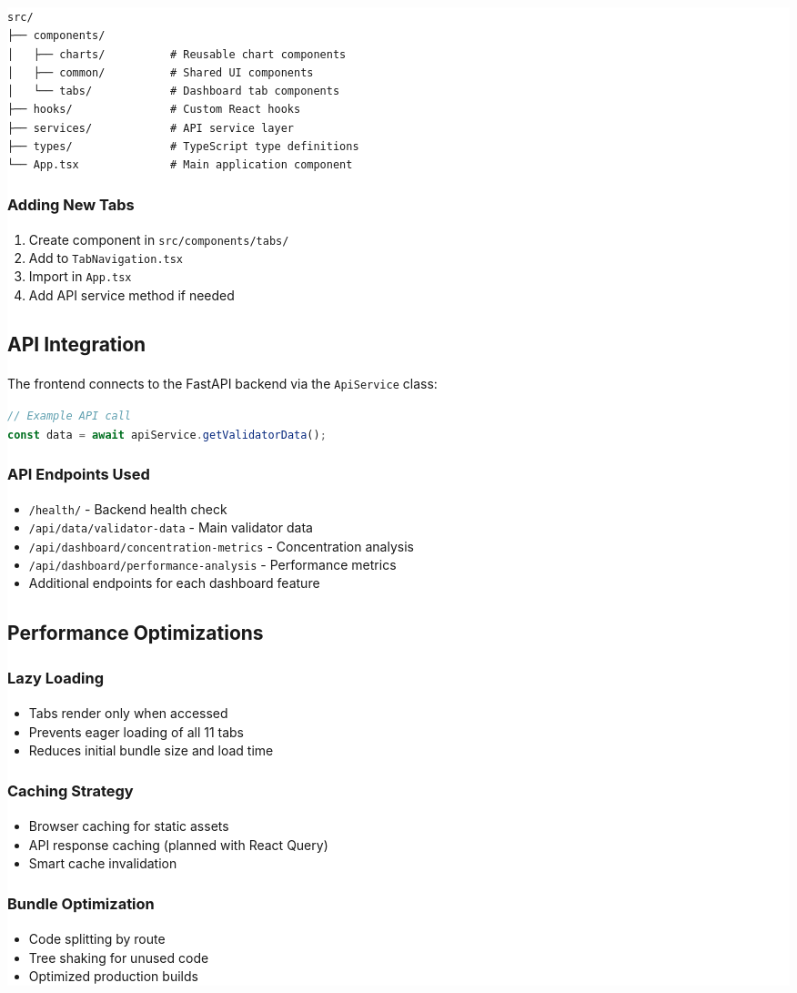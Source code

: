 ```
src/
├── components/
│   ├── charts/          # Reusable chart components
│   ├── common/          # Shared UI components
│   └── tabs/            # Dashboard tab components
├── hooks/               # Custom React hooks
├── services/            # API service layer
├── types/               # TypeScript type definitions
└── App.tsx              # Main application component
```

### Adding New Tabs

1. Create component in `src/components/tabs/`
2. Add to `TabNavigation.tsx`
3. Import in `App.tsx`
4. Add API service method if needed

## API Integration

The frontend connects to the FastAPI backend via the `ApiService` class:

```typescript
// Example API call
const data = await apiService.getValidatorData();
```

### API Endpoints Used
- `/health/` - Backend health check
- `/api/data/validator-data` - Main validator data
- `/api/dashboard/concentration-metrics` - Concentration analysis
- `/api/dashboard/performance-analysis` - Performance metrics
- Additional endpoints for each dashboard feature

## Performance Optimizations

### Lazy Loading
- Tabs render only when accessed
- Prevents eager loading of all 11 tabs
- Reduces initial bundle size and load time

### Caching Strategy
- Browser caching for static assets
- API response caching (planned with React Query)
- Smart cache invalidation

### Bundle Optimization
- Code splitting by route
- Tree shaking for unused code
- Optimized production builds
